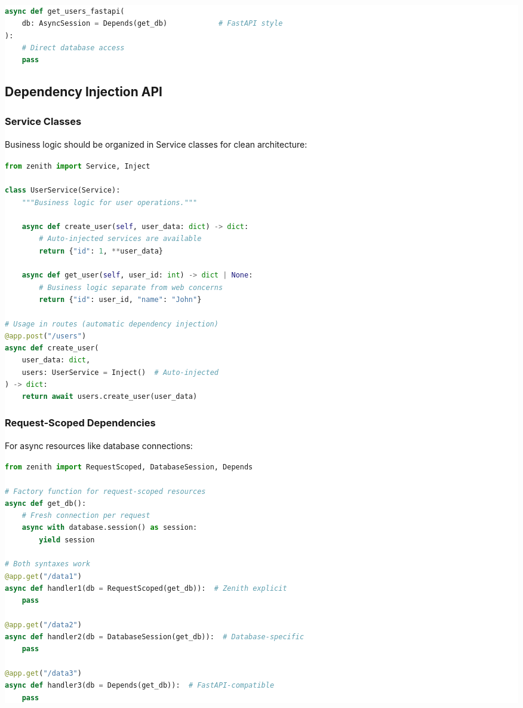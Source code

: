 ```python
async def get_users_fastapi(
    db: AsyncSession = Depends(get_db)            # FastAPI style
):
    # Direct database access
    pass
```

## Dependency Injection API

### Service Classes

Business logic should be organized in Service classes for clean architecture:

```python
from zenith import Service, Inject

class UserService(Service):
    """Business logic for user operations."""

    async def create_user(self, user_data: dict) -> dict:
        # Auto-injected services are available
        return {"id": 1, **user_data}

    async def get_user(self, user_id: int) -> dict | None:
        # Business logic separate from web concerns
        return {"id": user_id, "name": "John"}

# Usage in routes (automatic dependency injection)
@app.post("/users")
async def create_user(
    user_data: dict,
    users: UserService = Inject()  # Auto-injected
) -> dict:
    return await users.create_user(user_data)
```

### Request-Scoped Dependencies

For async resources like database connections:

```python
from zenith import RequestScoped, DatabaseSession, Depends

# Factory function for request-scoped resources
async def get_db():
    # Fresh connection per request
    async with database.session() as session:
        yield session

# Both syntaxes work
@app.get("/data1")
async def handler1(db = RequestScoped(get_db)):  # Zenith explicit
    pass

@app.get("/data2")
async def handler2(db = DatabaseSession(get_db)):  # Database-specific
    pass

@app.get("/data3")
async def handler3(db = Depends(get_db)):  # FastAPI-compatible
    pass
```
